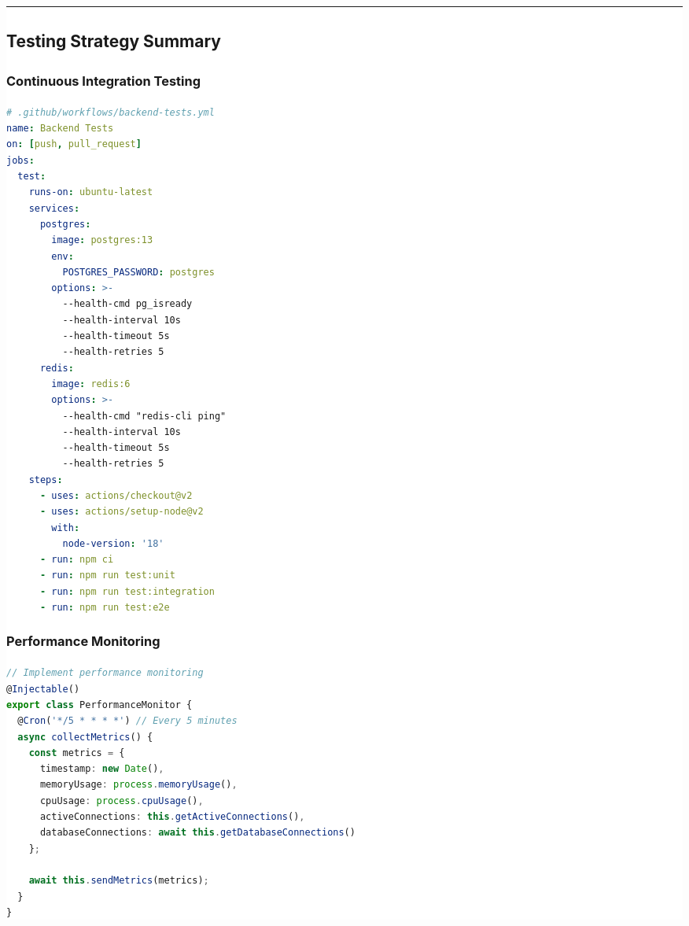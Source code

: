 
---

## Testing Strategy Summary

### **Continuous Integration Testing**
```yaml
# .github/workflows/backend-tests.yml
name: Backend Tests
on: [push, pull_request]
jobs:
  test:
    runs-on: ubuntu-latest
    services:
      postgres:
        image: postgres:13
        env:
          POSTGRES_PASSWORD: postgres
        options: >-
          --health-cmd pg_isready
          --health-interval 10s
          --health-timeout 5s
          --health-retries 5
      redis:
        image: redis:6
        options: >-
          --health-cmd "redis-cli ping"
          --health-interval 10s
          --health-timeout 5s
          --health-retries 5
    steps:
      - uses: actions/checkout@v2
      - uses: actions/setup-node@v2
        with:
          node-version: '18'
      - run: npm ci
      - run: npm run test:unit
      - run: npm run test:integration
      - run: npm run test:e2e
```

### **Performance Monitoring**
```typescript
// Implement performance monitoring
@Injectable()
export class PerformanceMonitor {
  @Cron('*/5 * * * *') // Every 5 minutes
  async collectMetrics() {
    const metrics = {
      timestamp: new Date(),
      memoryUsage: process.memoryUsage(),
      cpuUsage: process.cpuUsage(),
      activeConnections: this.getActiveConnections(),
      databaseConnections: await this.getDatabaseConnections()
    };
    
    await this.sendMetrics(metrics);
  }
}
```
